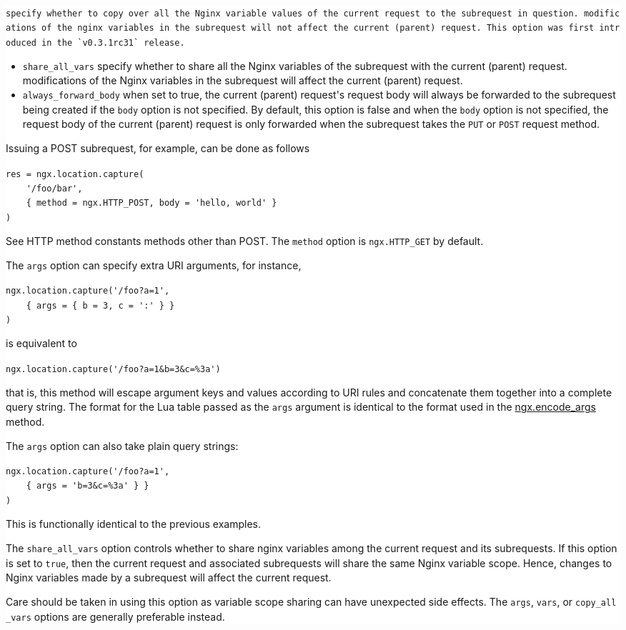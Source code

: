 	specify whether to copy over all the Nginx variable values of the current request to the subrequest in question. modifications of the nginx variables in the subrequest will not affect the current (parent) request. This option was first introduced in the `v0.3.1rc31` release.
* `share_all_vars`
	specify whether to share all the Nginx variables of the subrequest with the current (parent) request. modifications of the Nginx variables in the subrequest will affect the current (parent) request.
* `always_forward_body`
	when set to true, the current (parent) request's request body will always be forwarded to the subrequest being created if the `body` option is not specified. By default, this option is false and when the `body` option is not specified, the request body of the current (parent) request is only forwarded when the subrequest takes the `PUT` or `POST` request method.

Issuing a POST subrequest, for example, can be done as follows


    res = ngx.location.capture(
        '/foo/bar',
        { method = ngx.HTTP_POST, body = 'hello, world' }
    )


See HTTP method constants methods other than POST.
The `method` option is `ngx.HTTP_GET` by default.

The `args` option can specify extra URI arguments, for instance,


    ngx.location.capture('/foo?a=1',
        { args = { b = 3, c = ':' } }
    )


is equivalent to


    ngx.location.capture('/foo?a=1&b=3&c=%3a')


that is, this method will escape argument keys and values according to URI rules and
concatenate them together into a complete query string. The format for the Lua table passed as the `args` argument is identical to the format used in the [ngx.encode_args](http://wiki.nginx.org/HttpLuaModule#ngx.encode_args) method.

The `args` option can also take plain query strings:


    ngx.location.capture('/foo?a=1',
        { args = 'b=3&c=%3a' } }
    )


This is functionally identical to the previous examples.

The `share_all_vars` option controls whether to share nginx variables among the current request and its subrequests. 
If this option is set to `true`, then the current request and associated subrequests will share the same Nginx variable scope. Hence, changes to Nginx variables made by a subrequest will affect the current request.

Care should be taken in using this option as variable scope sharing can have unexpected side effects. The `args`, `vars`, or `copy_all_vars` options are generally preferable instead.
